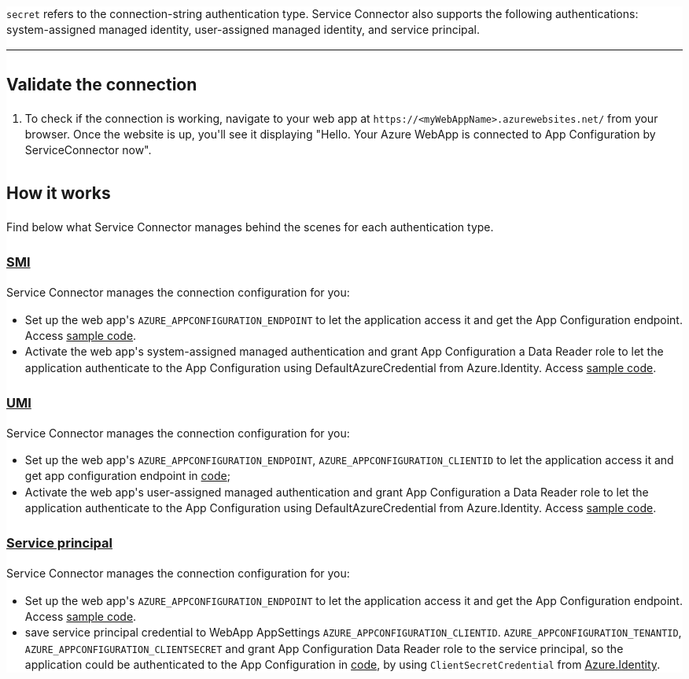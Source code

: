 `secret` refers to the connection-string authentication type. Service Connector also supports the following authentications: system-assigned managed identity, user-assigned managed identity, and service principal.

---

## Validate the connection

1. To check if the connection is working, navigate to your web app at `https://<myWebAppName>.azurewebsites.net/` from your browser. Once the website is up, you'll see it displaying "Hello. Your Azure WebApp is connected to App Configuration by ServiceConnector now".

## How it works

Find below what Service Connector manages behind the scenes for each authentication type.

### [SMI](#tab/smi)

Service Connector manages the connection configuration for you:

- Set up the web app's `AZURE_APPCONFIGURATION_ENDPOINT` to let the application access it and get the App Configuration endpoint. Access [sample code](https://github.com/Azure-Samples/serviceconnector-webapp-appconfig-dotnet/blob/main/system-managed-identity/ServiceConnectorSample/Program.cs#L10).
- Activate the web app's system-assigned managed authentication and grant App Configuration a Data Reader role to let the application authenticate to the App Configuration using DefaultAzureCredential from Azure.Identity. Access [sample code](https://github.com/Azure-Samples/serviceconnector-webapp-appconfig-dotnet/blob/main/system-managed-identity/ServiceConnectorSample/Program.cs#L13).

### [UMI](#tab/umi)

Service Connector manages the connection configuration for you:

- Set up the web app's  `AZURE_APPCONFIGURATION_ENDPOINT`, `AZURE_APPCONFIGURATION_CLIENTID`
to let the application access it and get app configuration endpoint in [code](https://github.com/Azure-Samples/serviceconnector-webapp-appconfig-dotnet/blob/main/user-assigned-managed-identity/ServiceConnectorSample/Program.cs#L10-L12);
- Activate the web app's user-assigned managed authentication and grant App Configuration a Data Reader role to let the application authenticate to the App Configuration using DefaultAzureCredential from Azure.Identity. Access [sample code](https://github.com/Azure-Samples/serviceconnector-webapp-appconfig-dotnet/blob/main/user-assigned-managed-identity/ServiceConnectorSample/Program.cs#L16).

### [Service principal](#tab/serviceprincipal)

Service Connector manages the connection configuration for you:

- Set up the web app's `AZURE_APPCONFIGURATION_ENDPOINT` to let the application access it and get the App Configuration endpoint. Access [sample code](https://github.com/Azure-Samples/serviceconnector-webapp-appconfig-dotnet/blob/main/service-principal/ServiceConnectorSample/Program.cs#L10).
- save service principal credential to WebApp AppSettings `AZURE_APPCONFIGURATION_CLIENTID`. `AZURE_APPCONFIGURATION_TENANTID`, `AZURE_APPCONFIGURATION_CLIENTSECRET` and grant App Configuration Data Reader role to the service principal, so the application could be authenticated to the App Configuration in [code](https://github.com/Azure-Samples/serviceconnector-webapp-appconfig-dotnet/blob/main/service-principal/ServiceConnectorSample/Program.cs#L11-L18), by using `ClientSecretCredential` from [Azure.Identity](/dotnet/api/azure.identity.clientsecretcredential).
